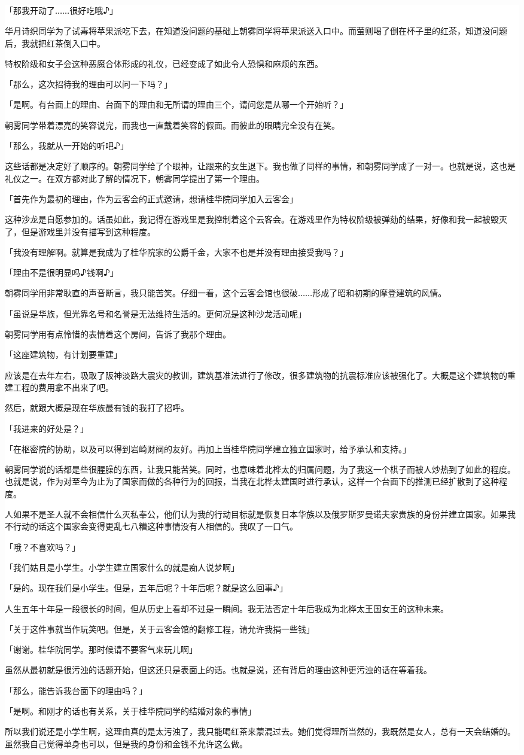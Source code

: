 「那我开动了……很好吃哦♪」

华月诗织同学为了试毒将苹果派吃下去，在知道没问题的基础上朝雾同学将苹果派送入口中。而萤则喝了倒在杯子里的红茶，知道没问题后，我就把红茶倒入口中。

特权阶级和女子会这种恶魔合体形成的礼仪，已经变成了如此令人恐惧和麻烦的东西。

「那么，这次招待我的理由可以问一下吗？」

「是啊。有台面上的理由、台面下的理由和无所谓的理由三个，请问您是从哪一个开始听？」

朝雾同学带着漂亮的笑容说完，而我也一直戴着笑容的假面。而彼此的眼睛完全没有在笑。

「那么，我就从一开始的听吧♪」

这些话都是决定好了顺序的。朝雾同学给了个眼神，让跟来的女生退下。我也做了同样的事情，和朝雾同学成了一对一。也就是说，这也是礼仪之一。在双方都对此了解的情况下，朝雾同学提出了第一个理由。

「首先作为最初的理由，作为云客会的正式邀请，想请桂华院同学加入云客会」

这种沙龙是自愿参加的。话虽如此，我记得在游戏里是我控制着这个云客会。在游戏里作为特权阶级被弹劾的结果，好像和我一起被毁灭了，但是游戏里并没有描写到这种程度。

「我没有理解啊。就算是我成为了桂华院家的公爵千金，大家不也是并没有理由接受我吗？」

「理由不是很明显吗♪钱啊♪」

朝雾同学用非常耿直的声音断言，我只能苦笑。仔细一看，这个云客会馆也很破……形成了昭和初期的摩登建筑的风情。

「虽说是华族，但光靠名号和名誉是无法维持生活的。更何况是这种沙龙活动呢」

朝雾同学用有点怜惜的表情着这个房间，告诉了我那个理由。

「这座建筑物，有计划要重建」

应该是在去年左右，吸取了阪神淡路大震灾的教训，建筑基准法进行了修改，很多建筑物的抗震标准应该被强化了。大概是这个建筑物的重建工程的费用拿不出来了吧。

然后，就跟大概是现在华族最有钱的我打了招呼。

「我进来的好处是？」

「在枢密院的协助，以及可以得到岩崎财阀的友好。再加上当桂华院同学建立独立国家时，给予承认和支持。」

朝雾同学说的话都是些很腥臊的东西，让我只能苦笑。同时，也意味着北桦太的归属问题，为了我这一个棋子而被人炒热到了如此的程度。也就是说，作为对至今为止为了国家而做的各种行为的回报，当我在北桦太建国时进行承认，这样一个台面下的推测已经扩散到了这种程度。

人如果不是圣人就不会相信什么灭私奉公，他们认为我的行动目标就是恢复日本华族以及俄罗斯罗曼诺夫家贵族的身份并建立国家。如果我不行动的话这个国家会变得更乱七八糟这种事情没有人相信的。我叹了一口气。

「哦？不喜欢吗？」

「我们姑且是小学生。小学生建立国家什么的就是痴人说梦啊」

「是的。现在我们是小学生。但是，五年后呢？十年后呢？就是这么回事♪」

人生五年十年是一段很长的时间，但从历史上看却不过是一瞬间。我无法否定十年后我成为北桦太王国女王的这种未来。

「关于这件事就当作玩笑吧。但是，关于云客会馆的翻修工程，请允许我捐一些钱」

「谢谢。桂华院同学。那时候请不要客气来玩儿啊」

虽然从最初就是很污浊的话题开始，但这还只是表面上的话。也就是说，还有背后的理由这种更污浊的话在等着我。

「那么，能告诉我台面下的理由吗？」

「是啊。和刚才的话也有关系，关于桂华院同学的结婚对象的事情」

所以我们说还是小学生啊，这理由真的是太污浊了，我只能喝红茶来蒙混过去。她们觉得理所当然的，我既然是女人，总有一天会结婚的。虽然我自己觉得单身也可以，但是我的身份和金钱不允许这么做。
